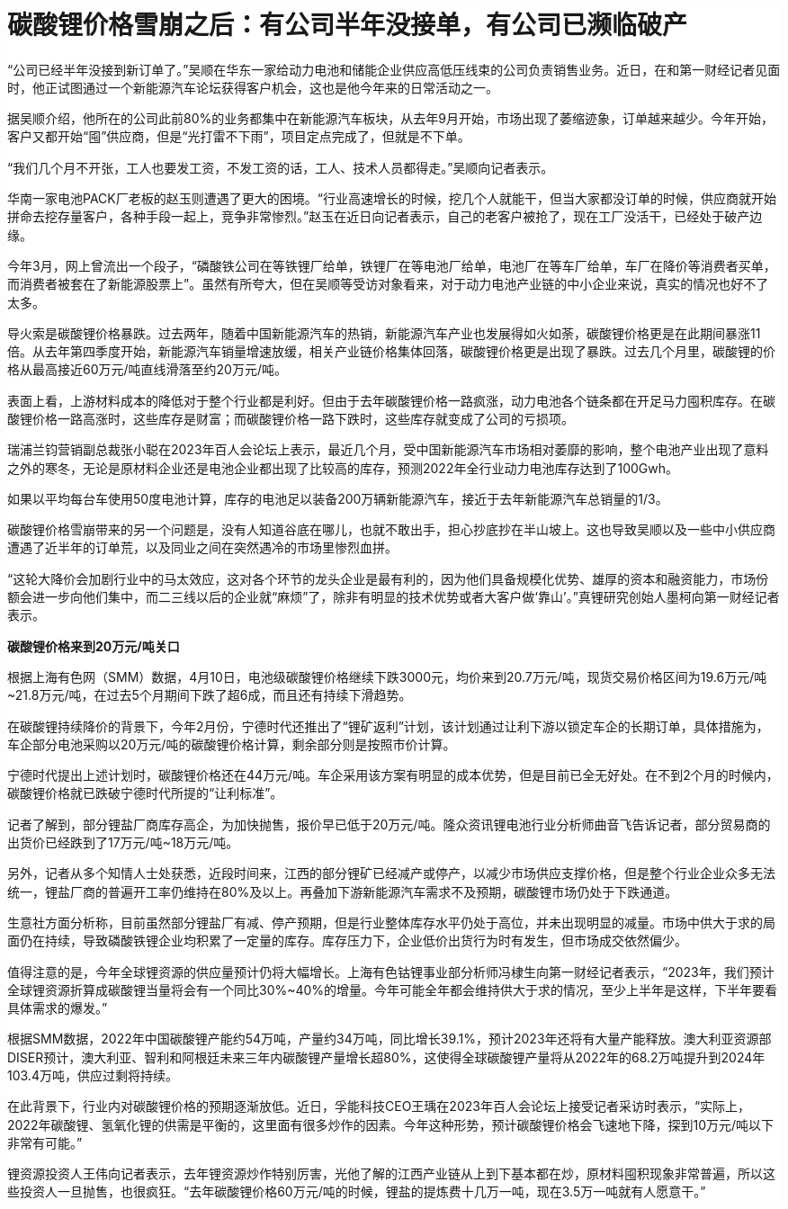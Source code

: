 # 碳酸锂价格雪崩之后：有公司半年没接单，有公司已濒临破产

“公司已经半年没接到新订单了。”吴顺在华东一家给动力电池和储能企业供应高低压线束的公司负责销售业务。近日，在和第一财经记者见面时，他正试图通过一个新能源汽车论坛获得客户机会，这也是他今年来的日常活动之一。

据吴顺介绍，他所在的公司此前80%的业务都集中在新能源汽车板块，从去年9月开始，市场出现了萎缩迹象，订单越来越少。今年开始，客户又都开始“囤”供应商，但是“光打雷不下雨”，项目定点完成了，但就是不下单。

“我们几个月不开张，工人也要发工资，不发工资的话，工人、技术人员都得走。”吴顺向记者表示。

华南一家电池PACK厂老板的赵玉则遭遇了更大的困境。“行业高速增长的时候，挖几个人就能干，但当大家都没订单的时候，供应商就开始拼命去挖存量客户，各种手段一起上，竞争非常惨烈。”赵玉在近日向记者表示，自己的老客户被抢了，现在工厂没活干，已经处于破产边缘。

今年3月，网上曾流出一个段子，“磷酸铁公司在等铁锂厂给单，铁锂厂在等电池厂给单，电池厂在等车厂给单，车厂在降价等消费者买单，而消费者被套在了新能源股票上”。虽然有所夸大，但在吴顺等受访对象看来，对于动力电池产业链的中小企业来说，真实的情况也好不了太多。

导火索是碳酸锂价格暴跌。过去两年，随着中国新能源汽车的热销，新能源汽车产业也发展得如火如荼，碳酸锂价格更是在此期间暴涨11倍。从去年第四季度开始，新能源汽车销量增速放缓，相关产业链价格集体回落，碳酸锂价格更是出现了暴跌。过去几个月里，碳酸锂的价格从最高接近60万元/吨直线滑落至约20万元/吨。

表面上看，上游材料成本的降低对于整个行业都是利好。但由于去年碳酸锂价格一路疯涨，动力电池各个链条都在开足马力囤积库存。在碳酸锂价格一路高涨时，这些库存是财富；而碳酸锂价格一路下跌时，这些库存就变成了公司的亏损项。

瑞浦兰钧营销副总裁张小聪在2023年百人会论坛上表示，最近几个月，受中国新能源汽车市场相对萎靡的影响，整个电池产业出现了意料之外的寒冬，无论是原材料企业还是电池企业都出现了比较高的库存，预测2022年全行业动力电池库存达到了100Gwh。

如果以平均每台车使用50度电池计算，库存的电池足以装备200万辆新能源汽车，接近于去年新能源汽车总销量的1/3。

碳酸锂价格雪崩带来的另一个问题是，没有人知道谷底在哪儿，也就不敢出手，担心抄底抄在半山坡上。这也导致吴顺以及一些中小供应商遭遇了近半年的订单荒，以及同业之间在突然遇冷的市场里惨烈血拼。

“这轮大降价会加剧行业中的马太效应，这对各个环节的龙头企业是最有利的，因为他们具备规模化优势、雄厚的资本和融资能力，市场份额会进一步向他们集中，而二三线以后的企业就“麻烦”了，除非有明显的技术优势或者大客户做‘靠山’。”真锂研究创始人墨柯向第一财经记者表示。

**碳酸锂价格来到20万元/吨关口**

根据上海有色网（SMM）数据，4月10日，电池级碳酸锂价格继续下跌3000元，均价来到20.7万元/吨，现货交易价格区间为19.6万元/吨~21.8万元/吨，在过去5个月期间下跌了超6成，而且还有持续下滑趋势。

在碳酸锂持续降价的背景下，今年2月份，宁德时代还推出了“锂矿返利”计划，该计划通过让利下游以锁定车企的长期订单，具体措施为，车企部分电池采购以20万元/吨的碳酸锂价格计算，剩余部分则是按照市价计算。

宁德时代提出上述计划时，碳酸锂价格还在44万元/吨。车企采用该方案有明显的成本优势，但是目前已全无好处。在不到2个月的时候内，碳酸锂价格就已跌破宁德时代所提的“让利标准”。

记者了解到，部分锂盐厂商库存高企，为加快抛售，报价早已低于20万元/吨。隆众资讯锂电池行业分析师曲音飞告诉记者，部分贸易商的出货价已经跌到了17万元/吨~18万元/吨。

另外，记者从多个知情人士处获悉，近段时间来，江西的部分锂矿已经减产或停产，以减少市场供应支撑价格，但是整个行业企业众多无法统一，锂盐厂商的普遍开工率仍维持在80%及以上。再叠加下游新能源汽车需求不及预期，碳酸锂市场仍处于下跌通道。

生意社方面分析称，目前虽然部分锂盐厂有减、停产预期，但是行业整体库存水平仍处于高位，并未出现明显的减量。市场中供大于求的局面仍在持续，导致磷酸铁锂企业均积累了一定量的库存。库存压力下，企业低价出货行为时有发生，但市场成交依然偏少。

值得注意的是，今年全球锂资源的供应量预计仍将大幅增长。上海有色钴锂事业部分析师冯棣生向第一财经记者表示，“2023年，我们预计全球锂资源折算成碳酸锂当量将会有一个同比30%~40%的增量。今年可能全年都会维持供大于求的情况，至少上半年是这样，下半年要看具体需求的爆发。”

根据SMM数据，2022年中国碳酸锂产能约54万吨，产量约34万吨，同比增长39.1%，预计2023年还将有大量产能释放。澳大利亚资源部DISER预计，澳大利亚、智利和阿根廷未来三年内碳酸锂产量增长超80%，这使得全球碳酸锂产量将从2022年的68.2万吨提升到2024年103.4万吨，供应过剩将持续。

在此背景下，行业内对碳酸锂价格的预期逐渐放低。近日，孚能科技CEO王瑀在2023年百人会论坛上接受记者采访时表示，“实际上，2022年碳酸锂、氢氧化锂的供需是平衡的，这里面有很多炒作的因素。今年这种形势，预计碳酸锂价格会飞速地下降，探到10万元/吨以下非常有可能。”

锂资源投资人王伟向记者表示，去年锂资源炒作特别厉害，光他了解的江西产业链从上到下基本都在炒，原材料囤积现象非常普遍，所以这些投资人一旦抛售，也很疯狂。“去年碳酸锂价格60万元/吨的时候，锂盐的提炼费十几万一吨，现在3.5万一吨就有人愿意干。”
